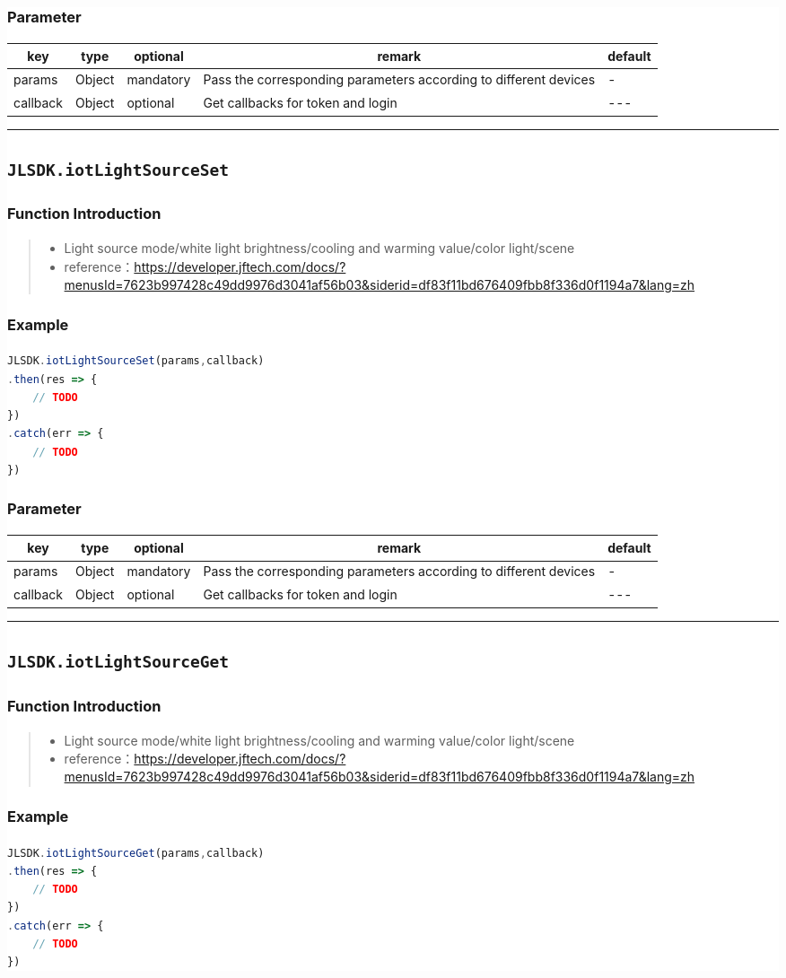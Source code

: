 ### Parameter
| key | type | optional | remark | default |
| --- | --- | ---- | --- | --- |
| params | Object | mandatory | Pass the corresponding parameters according to different devices | - |
| callback | Object | optional | Get callbacks for token and login | --- |

---

## `JLSDK.iotLightSourceSet`
### Function Introduction
> * Light source mode/white light brightness/cooling and warming value/color light/scene
> * reference：https://developer.jftech.com/docs/?menusId=7623b997428c49dd9976d3041af56b03&siderid=df83f11bd676409fbb8f336d0f1194a7&lang=zh

### Example
```js
JLSDK.iotLightSourceSet(params,callback)
.then(res => {
    // TODO
})
.catch(err => {
    // TODO
})
```

### Parameter
| key | type | optional | remark | default |
| --- | --- | ---- | --- | --- |
| params | Object | mandatory | Pass the corresponding parameters according to different devices | - |
| callback | Object | optional | Get callbacks for token and login | --- |

---

## `JLSDK.iotLightSourceGet`
### Function Introduction
> * Light source mode/white light brightness/cooling and warming value/color light/scene
> * reference：https://developer.jftech.com/docs/?menusId=7623b997428c49dd9976d3041af56b03&siderid=df83f11bd676409fbb8f336d0f1194a7&lang=zh

### Example
```js
JLSDK.iotLightSourceGet(params,callback)
.then(res => {
    // TODO
})
.catch(err => {
    // TODO
})
```
